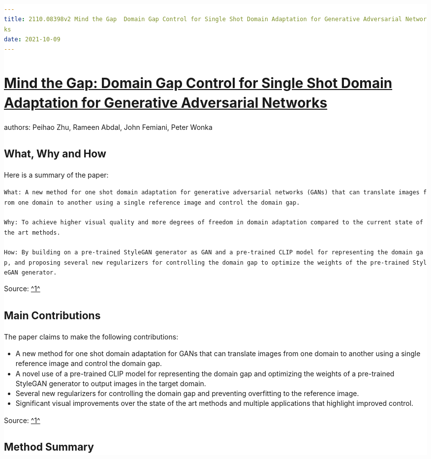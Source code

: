 ```yaml
---
title: 2110.08398v2 Mind the Gap  Domain Gap Control for Single Shot Domain Adaptation for Generative Adversarial Networks
date: 2021-10-09
---
```


# [Mind the Gap: Domain Gap Control for Single Shot Domain Adaptation for Generative Adversarial Networks](http://arxiv.org/abs/2110.08398v2)

authors: Peihao Zhu, Rameen Abdal, John Femiani, Peter Wonka


## What, Why and How

[1]: https://arxiv.org/abs/2110.08398v2 "[2110.08398v2] Mind the Gap: Domain Gap Control for Single ... - arXiv.org"
[2]: https://arxiv.org/abs/2210.08398 "[2210.08398] SPIDR: SDF-based Neural Point Fields for ... - arXiv.org"
[3]: https://arxiv.org/pdf/2110.08398 "arXiv.org e-Print archive"

Here is a summary of the paper:

```
What: A new method for one shot domain adaptation for generative adversarial networks (GANs) that can translate images from one domain to another using a single reference image and control the domain gap.

Why: To achieve higher visual quality and more degrees of freedom in domain adaptation compared to the current state of the art methods.

How: By building on a pre-trained StyleGAN generator as GAN and a pre-trained CLIP model for representing the domain gap, and proposing several new regularizers for controlling the domain gap to optimize the weights of the pre-trained StyleGAN generator.
```

Source: [^1^][1]

## Main Contributions

[1]: https://arxiv.org/abs/2110.08398v2 "[2110.08398v2] Mind the Gap: Domain Gap Control for Single ... - arXiv.org"
[2]: https://arxiv.org/abs/2210.08398 "[2210.08398] SPIDR: SDF-based Neural Point Fields for ... - arXiv.org"
[3]: https://arxiv.org/pdf/2110.08398 "arXiv.org e-Print archive"

The paper claims to make the following contributions:

- A new method for one shot domain adaptation for GANs that can translate images from one domain to another using a single reference image and control the domain gap.
- A novel use of a pre-trained CLIP model for representing the domain gap and optimizing the weights of a pre-trained StyleGAN generator to output images in the target domain.
- Several new regularizers for controlling the domain gap and preventing overfitting to the reference image.
- Significant visual improvements over the state of the art methods and multiple applications that highlight improved control.

Source: [^1^][1]

## Method Summary
